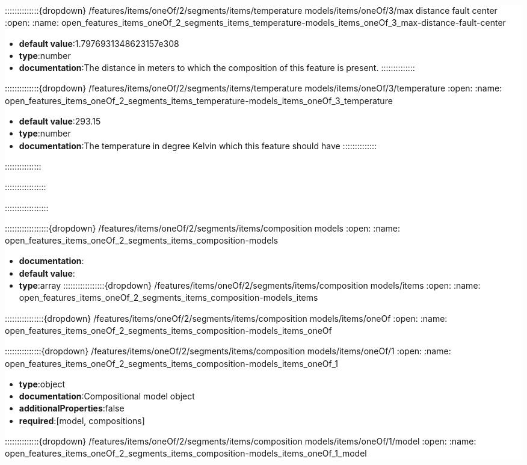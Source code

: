 ::::::::::::::{dropdown} /features/items/oneOf/2/segments/items/temperature models/items/oneOf/3/max distance fault center
:open:
:name: open_features_items_oneOf_2_segments_items_temperature-models_items_oneOf_3_max-distance-fault-center

- **default value**:1.7976931348623157e308
- **type**:number
- **documentation**:The distance in meters to which the composition of this feature is present.
::::::::::::::

::::::::::::::{dropdown} /features/items/oneOf/2/segments/items/temperature models/items/oneOf/3/temperature
:open:
:name: open_features_items_oneOf_2_segments_items_temperature-models_items_oneOf_3_temperature

- **default value**:293.15
- **type**:number
- **documentation**:The temperature in degree Kelvin which this feature should have
::::::::::::::



:::::::::::::::


:::::::::::::::::

::::::::::::::::::

::::::::::::::::::{dropdown} /features/items/oneOf/2/segments/items/composition models
:open:
:name: open_features_items_oneOf_2_segments_items_composition-models

- **documentation**:
- **default value**:
- **type**:array
:::::::::::::::::{dropdown} /features/items/oneOf/2/segments/items/composition models/items
:open:
:name: open_features_items_oneOf_2_segments_items_composition-models_items

::::::::::::::::{dropdown} /features/items/oneOf/2/segments/items/composition models/items/oneOf
:open:
:name: open_features_items_oneOf_2_segments_items_composition-models_items_oneOf

:::::::::::::::{dropdown} /features/items/oneOf/2/segments/items/composition models/items/oneOf/1
:open:
:name: open_features_items_oneOf_2_segments_items_composition-models_items_oneOf_1

- **type**:object
- **documentation**:Compositional model object
- **additionalProperties**:false
- **required**:[model, compositions]

::::::::::::::{dropdown} /features/items/oneOf/2/segments/items/composition models/items/oneOf/1/model
:open:
:name: open_features_items_oneOf_2_segments_items_composition-models_items_oneOf_1_model
